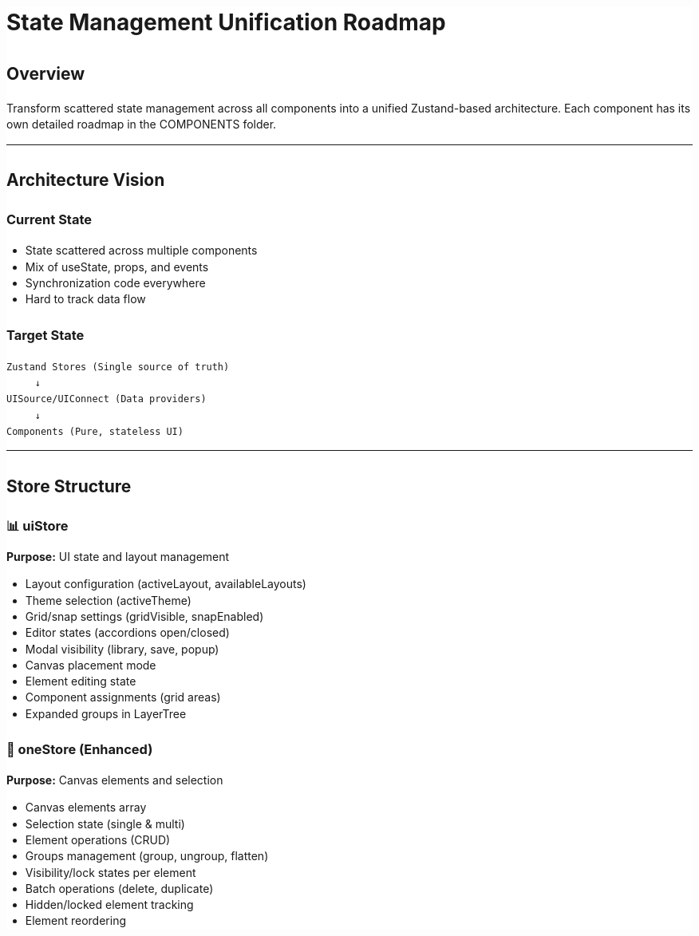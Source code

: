 # State Management Unification Roadmap

## Overview
Transform scattered state management across all components into a unified Zustand-based architecture. Each component has its own detailed roadmap in the COMPONENTS folder.

---

## Architecture Vision

### Current State
- State scattered across multiple components
- Mix of useState, props, and events
- Synchronization code everywhere
- Hard to track data flow

### Target State
```
Zustand Stores (Single source of truth)
     ↓
UISource/UIConnect (Data providers)
     ↓
Components (Pure, stateless UI)
```

---

## Store Structure

### 📊 uiStore
**Purpose:** UI state and layout management
- Layout configuration (activeLayout, availableLayouts)
- Theme selection (activeTheme)
- Grid/snap settings (gridVisible, snapEnabled)
- Editor states (accordions open/closed)
- Modal visibility (library, save, popup)
- Canvas placement mode
- Element editing state
- Component assignments (grid areas)
- Expanded groups in LayerTree

### 🎨 oneStore (Enhanced)
**Purpose:** Canvas elements and selection
- Canvas elements array
- Selection state (single & multi)
- Element operations (CRUD)
- Groups management (group, ungroup, flatten)
- Visibility/lock states per element
- Batch operations (delete, duplicate)
- Hidden/locked element tracking
- Element reordering
